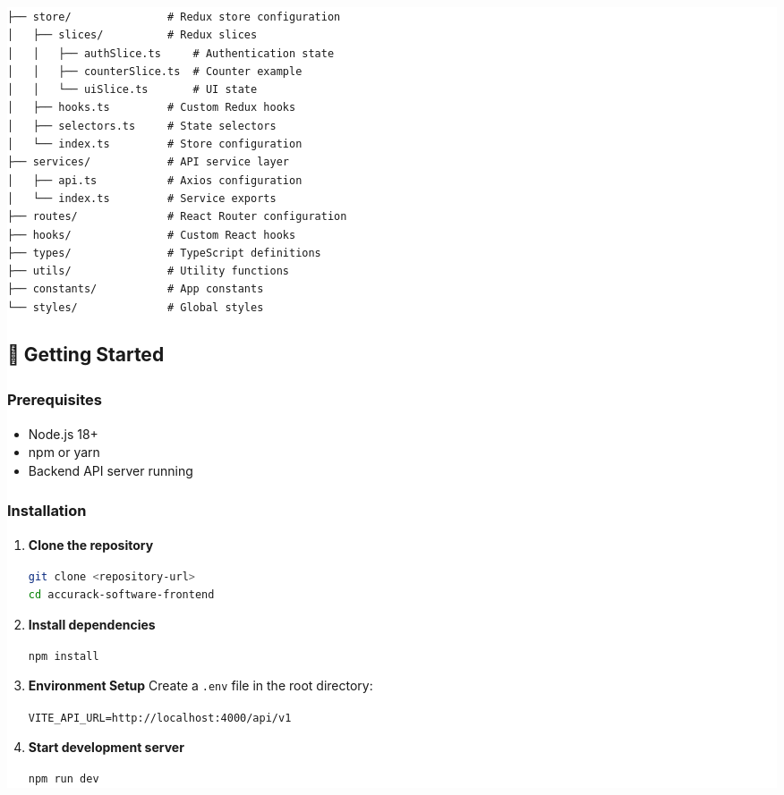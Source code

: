 ```
├── store/               # Redux store configuration
│   ├── slices/          # Redux slices
│   │   ├── authSlice.ts     # Authentication state
│   │   ├── counterSlice.ts  # Counter example
│   │   └── uiSlice.ts       # UI state
│   ├── hooks.ts         # Custom Redux hooks
│   ├── selectors.ts     # State selectors
│   └── index.ts         # Store configuration
├── services/            # API service layer
│   ├── api.ts           # Axios configuration
│   └── index.ts         # Service exports
├── routes/              # React Router configuration
├── hooks/               # Custom React hooks
├── types/               # TypeScript definitions
├── utils/               # Utility functions
├── constants/           # App constants
└── styles/              # Global styles
```

## 🚀 Getting Started

### Prerequisites

- Node.js 18+
- npm or yarn
- Backend API server running

### Installation

1. **Clone the repository**

   ```bash
   git clone <repository-url>
   cd accurack-software-frontend
   ```

2. **Install dependencies**

   ```bash
   npm install
   ```

3. **Environment Setup**
   Create a `.env` file in the root directory:

   ```env
   VITE_API_URL=http://localhost:4000/api/v1
   ```

4. **Start development server**

   ```bash
   npm run dev
   ```
